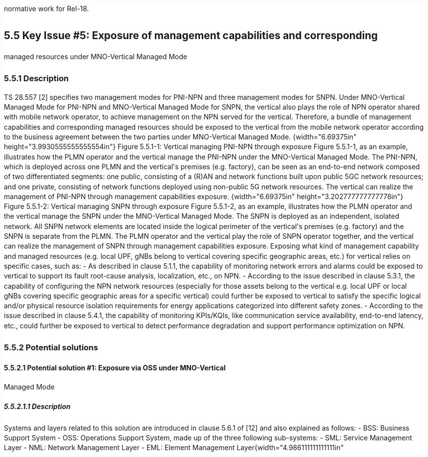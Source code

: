 normative work for Rel-18.
## 5.5 Key Issue #5: Exposure of management capabilities and corresponding
managed resources under MNO-Vertical Managed Mode
### 5.5.1 Description
TS 28.557 [2] specifies two management modes for PNI-NPN and three management
modes for SNPN. Under MNO-Vertical Managed Mode for PNI-NPN and MNO-Vertical
Managed Mode for SNPN, the vertical also plays the role of NPN operator shared
with mobile network operator, to achieve management on the NPN served for the
vertical. Therefore, a bundle of management capabilities and corresponding
managed resources should be exposed to the vertical from the mobile network
operator according to the business agreement between the two parties under
MNO-Vertical Managed Mode.
{width="6.69375in" height="3.9930555555555554in"}
Figure 5.5.1-1: Vertical managing PNI-NPN through exposure
Figure 5.5.1-1, as an example, illustrates how the PLMN operator and the
vertical manage the PNI-NPN under the MNO-Vertical Managed Mode. The PNI-NPN,
which is deployed across one PLMN and the vertical\'s premises (e.g. factory),
can be seen as an end-to-end network composed of two differentiated segments:
one public, consisting of a (R)AN and network functions built upon public 5GC
network resources; and one private, consisting of network functions deployed
using non-public 5G network resources. The vertical can realize the management
of PNI-NPN through management capabilities exposure.
{width="6.69375in" height="3.202777777777778in"}
Figure 5.5.1-2: Vertical managing SNPN through exposure
Figure 5.5.1-2, as an example, illustrates how the PLMN operator and the
vertical manage the SNPN under the MNO-Vertical Managed Mode. The SNPN is
deployed as an independent, isolated network. All SNPN network elements are
located inside the logical perimeter of the vertical\'s premises (e.g.
factory) and the SNPN is separate from the PLMN. The PLMN operator and the
vertical play the role of SNPN operator together, and the vertical can realize
the management of SNPN through management capabilities exposure.
Exposing what kind of management capability and managed resources (e.g. local
UPF, gNBs belong to vertical covering specific geographic areas, etc.) for
vertical relies on specific cases, such as:
\- As described in clause 5.1.1, the capability of monitoring network errors
and alarms could be exposed to vertical to support its fault root-cause
analysis, localization, etc., on NPN.
\- According to the issue described in clause 5.3.1, the capability of
configuring the NPN network resources (especially for those assets belong to
the vertical e.g. local UPF or local gNBs covering specific geographic areas
for a specific vertical) could further be exposed to vertical to satisfy the
specific logical and/or physical resource isolation requirements for energy
applications categorized into different safety zones.
\- According to the issue described in clause 5.4.1, the capability of
monitoring KPIs/KQIs, like communication service availability, end-to-end
latency, etc., could further be exposed to vertical to detect performance
degradation and support performance optimization on NPN.
### 5.5.2 Potential solutions
#### 5.5.2.1 Potential solution #1: Exposure via OSS under MNO-Vertical
Managed Mode
##### 5.5.2.1.1 Description
Systems and layers related to this solution are introduced in clause 5.6.1 of
[12] and also explained as follows:
\- BSS: Business Support System
\- OSS: Operations Support System, made up of the three following sub-systems:
\- SML: Service Management Layer
\- NML: Network Management Layer
\- EML: Element Management Layer{width="4.986111111111111in"